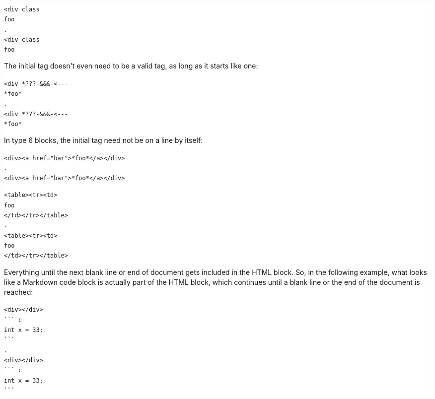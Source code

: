 
```````````````````````````````` example
<div class
foo
.
<div class
foo
````````````````````````````````


The initial tag doesn't even need to be a valid
tag, as long as it starts like one:

```````````````````````````````` example
<div *???-&&&-<---
*foo*
.
<div *???-&&&-<---
*foo*
````````````````````````````````


In type 6 blocks, the initial tag need not be on a line by
itself:

```````````````````````````````` example
<div><a href="bar">*foo*</a></div>
.
<div><a href="bar">*foo*</a></div>
````````````````````````````````


```````````````````````````````` example
<table><tr><td>
foo
</td></tr></table>
.
<table><tr><td>
foo
</td></tr></table>
````````````````````````````````


Everything until the next blank line or end of document
gets included in the HTML block.  So, in the following
example, what looks like a Markdown code block
is actually part of the HTML block, which continues until a blank
line or the end of the document is reached:

```````````````````````````````` example
<div></div>
``` c
int x = 33;
```
.
<div></div>
``` c
int x = 33;
```
````````````````````````````````
